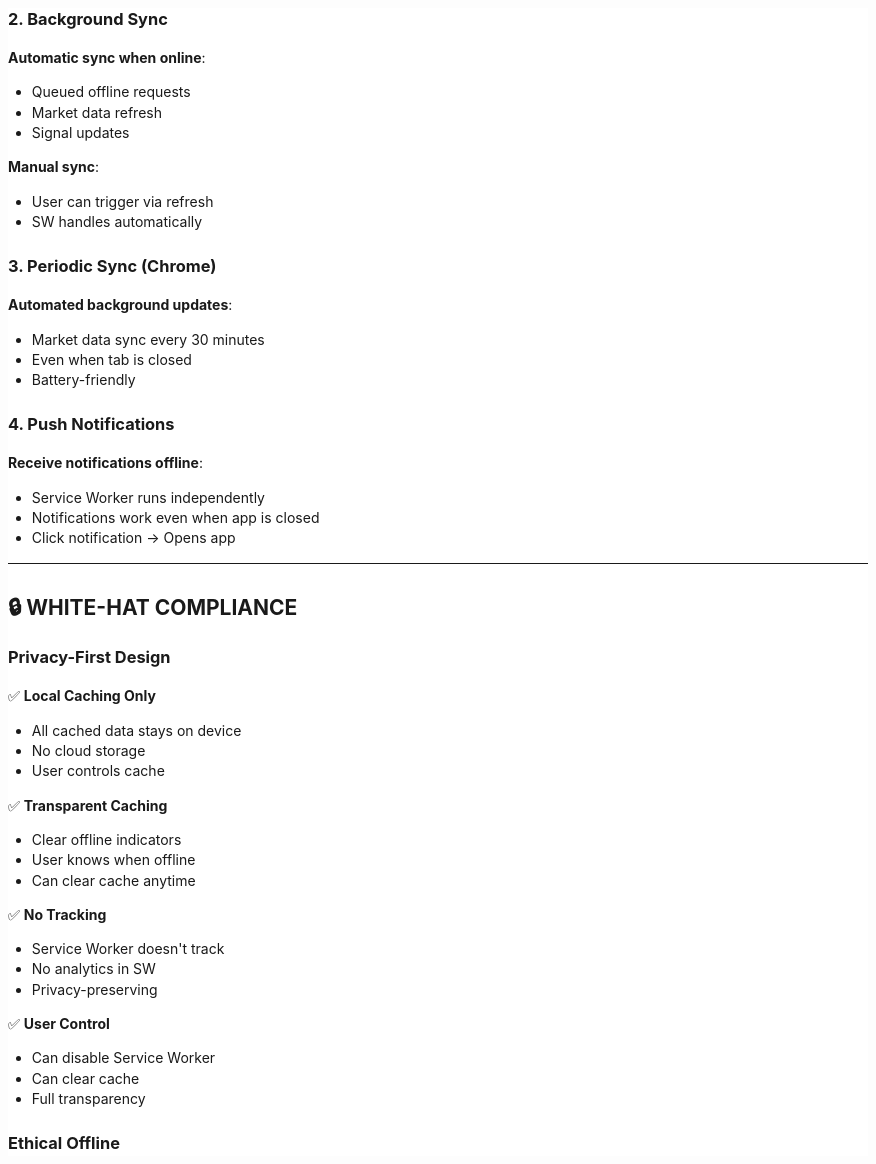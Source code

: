 ### 2. Background Sync

**Automatic sync when online**:
- Queued offline requests
- Market data refresh
- Signal updates

**Manual sync**:
- User can trigger via refresh
- SW handles automatically

### 3. Periodic Sync (Chrome)

**Automated background updates**:
- Market data sync every 30 minutes
- Even when tab is closed
- Battery-friendly

### 4. Push Notifications

**Receive notifications offline**:
- Service Worker runs independently
- Notifications work even when app is closed
- Click notification → Opens app

---

## 🔒 WHITE-HAT COMPLIANCE

### Privacy-First Design

✅ **Local Caching Only**
- All cached data stays on device
- No cloud storage
- User controls cache

✅ **Transparent Caching**
- Clear offline indicators
- User knows when offline
- Can clear cache anytime

✅ **No Tracking**
- Service Worker doesn't track
- No analytics in SW
- Privacy-preserving

✅ **User Control**
- Can disable Service Worker
- Can clear cache
- Full transparency

### Ethical Offline
